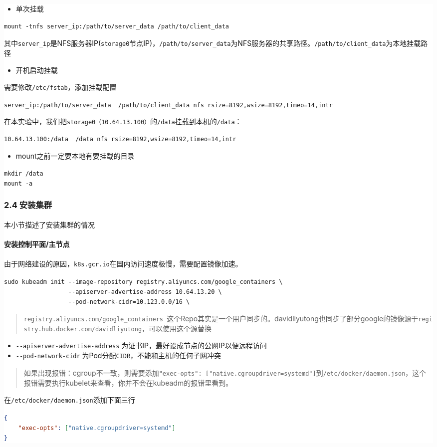 - 单次挂载

```shell
mount -tnfs server_ip:/path/to/server_data /path/to/client_data
```

其中`server_ip`是NFS服务器IP(`storage0`节点IP)，`/path/to/server_data`为NFS服务器的共享路径。`/path/to/client_data`为本地挂载路径

- 开机启动挂载

需要修改`/etc/fstab`，添加挂载配置

```
server_ip:/path/to/server_data  /path/to/client_data nfs rsize=8192,wsize=8192,timeo=14,intr
```

在本实验中，我们把`storage0（10.64.13.100）`的`/data`挂载到本机的`/data`：

```
10.64.13.100:/data  /data nfs rsize=8192,wsize=8192,timeo=14,intr
```

- mount之前一定要本地有要挂载的目录

```shell
mkdir /data
mount -a
```



### 2.4 安装集群

本小节描述了安装集群的情况

#### 安装控制平面/主节点

由于网络建设的原因，`k8s.gcr.io`在国内访问速度极慢，需要配置镜像加速。

```shell
sudo kubeadm init --image-repository registry.aliyuncs.com/google_containers \
                  --apiserver-advertise-address 10.64.13.20 \
                  --pod-network-cidr=10.123.0.0/16 \
```

> `registry.aliyuncs.com/google_containers `这个Repo其实是一个用户同步的。davidliyutong也同步了部分google的镜像源于`registry.hub.docker.com/davidliyutong`，可以使用这个源替换

- `--apiserver-advertise-address` 为证书IP，最好设成节点的公网IP以便远程访问
- `--pod-network-cidr` 为Pod分配`CIDR`，不能和主机的任何子网冲突

> 如果出现报错：cgroup不一致，则需要添加`"exec-opts": ["native.cgroupdriver=systemd"]`到`/etc/docker/daemon.json`，这个报错需要执行kubelet来查看，你并不会在kubeadm的报错里看到。

在`/etc/docker/daemon.json`添加下面三行
```json
{
    "exec-opts": ["native.cgroupdriver=systemd"]
}
```
